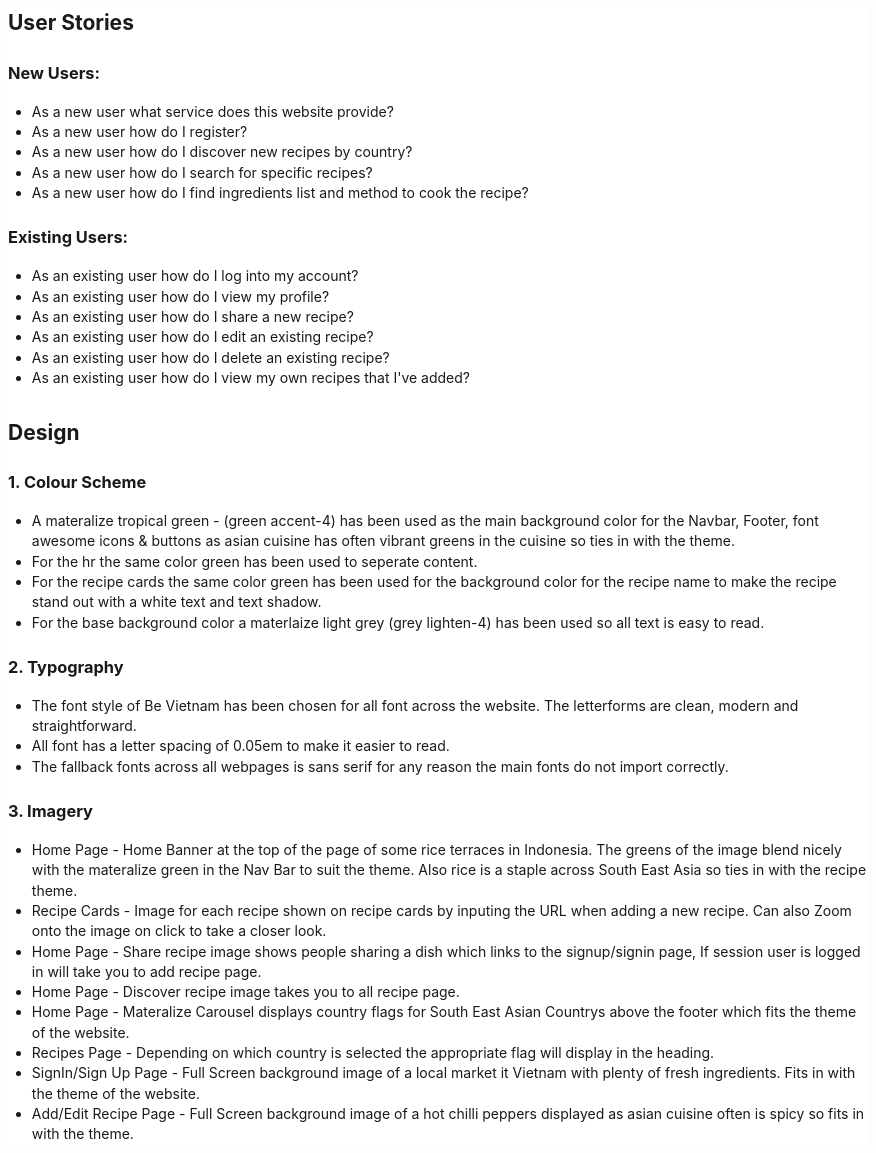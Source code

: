 ## User Stories

### New Users:

* As a new user what service does this website provide?
* As a new user how do I register?
* As a new user how do I discover new recipes by country?
* As a new user how do I search for specific recipes?
* As a new user how do I find ingredients list and method to cook the recipe?

### Existing Users:

* As an existing user how do I log into my account?
* As an existing user how do I view my profile?
* As an existing user how do I share a new recipe?
* As an existing user how do I edit an existing recipe?
* As an existing user how do I delete an existing recipe?
* As an existing user how do I view my own recipes that I've added?

## Design

### 1. Colour Scheme
* A materalize tropical green - (green accent-4) has been used as the main background color for the Navbar, Footer, font awesome icons & buttons as asian cuisine has often vibrant greens in the cuisine so ties in with the theme. 
* For the hr the same color green has been used to seperate content.
* For the recipe cards the same color green has been used for the background color for the recipe name to make the recipe stand out with a white text and text shadow.
* For the base background color a materlaize light grey (grey lighten-4) has been used so all text is easy to read.

### 2. Typography
* The font style of Be Vietnam has been chosen for all font across the website. The letterforms are clean, modern and straightforward.
* All font has a letter spacing of 0.05em to make it easier to read.
* The fallback fonts across all webpages is sans serif for any reason the main fonts do not import correctly.

### 3. Imagery
* Home Page - Home Banner at the top of the page of some rice terraces in Indonesia. The greens of the image blend nicely with the materalize green in the Nav Bar to suit the theme. Also rice is a staple across South East Asia so ties in with the recipe theme.
* Recipe Cards - Image for each recipe shown on recipe cards by inputing the URL when adding a new recipe. Can also Zoom onto the image on click to take a closer look.
* Home Page - Share recipe image shows people sharing a dish which links to the signup/signin page, If session user is logged in will take you to add recipe page.
* Home Page - Discover recipe image takes you to all recipe page.
* Home Page - Materalize Carousel displays country flags for South East Asian Countrys above the footer which fits the theme of the website.
* Recipes Page - Depending on which country is selected the appropriate flag will display in the heading.
* SignIn/Sign Up Page - Full Screen background image of a local market it Vietnam with plenty of fresh ingredients. Fits in with the theme of the website.
* Add/Edit Recipe Page - Full Screen background image of a hot chilli peppers displayed as asian cuisine often is spicy so fits in with the theme.

